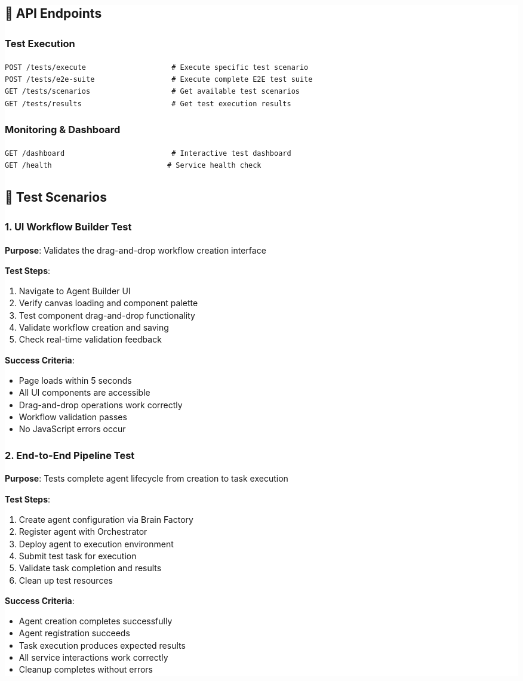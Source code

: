 ## 📡 API Endpoints

### Test Execution
```http
POST /tests/execute                    # Execute specific test scenario
POST /tests/e2e-suite                  # Execute complete E2E test suite
GET /tests/scenarios                   # Get available test scenarios
GET /tests/results                     # Get test execution results
```

### Monitoring & Dashboard
```http
GET /dashboard                         # Interactive test dashboard
GET /health                           # Service health check
```

## 🧪 Test Scenarios

### 1. UI Workflow Builder Test
**Purpose**: Validates the drag-and-drop workflow creation interface

**Test Steps**:
1. Navigate to Agent Builder UI
2. Verify canvas loading and component palette
3. Test component drag-and-drop functionality
4. Validate workflow creation and saving
5. Check real-time validation feedback

**Success Criteria**:
- Page loads within 5 seconds
- All UI components are accessible
- Drag-and-drop operations work correctly
- Workflow validation passes
- No JavaScript errors occur

### 2. End-to-End Pipeline Test
**Purpose**: Tests complete agent lifecycle from creation to task execution

**Test Steps**:
1. Create agent configuration via Brain Factory
2. Register agent with Orchestrator
3. Deploy agent to execution environment
4. Submit test task for execution
5. Validate task completion and results
6. Clean up test resources

**Success Criteria**:
- Agent creation completes successfully
- Agent registration succeeds
- Task execution produces expected results
- All service interactions work correctly
- Cleanup completes without errors

